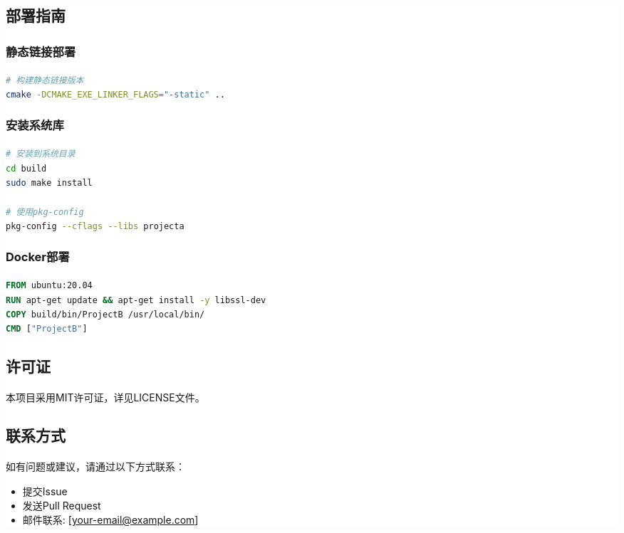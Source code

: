 ## 部署指南

### 静态链接部署
```bash
# 构建静态链接版本
cmake -DCMAKE_EXE_LINKER_FLAGS="-static" ..
```

### 安装系统库
```bash
# 安装到系统目录
cd build
sudo make install

# 使用pkg-config
pkg-config --cflags --libs projecta
```

### Docker部署
```dockerfile
FROM ubuntu:20.04
RUN apt-get update && apt-get install -y libssl-dev
COPY build/bin/ProjectB /usr/local/bin/
CMD ["ProjectB"]
```

## 许可证

本项目采用MIT许可证，详见LICENSE文件。

## 联系方式

如有问题或建议，请通过以下方式联系：
- 提交Issue
- 发送Pull Request
- 邮件联系: [your-email@example.com]